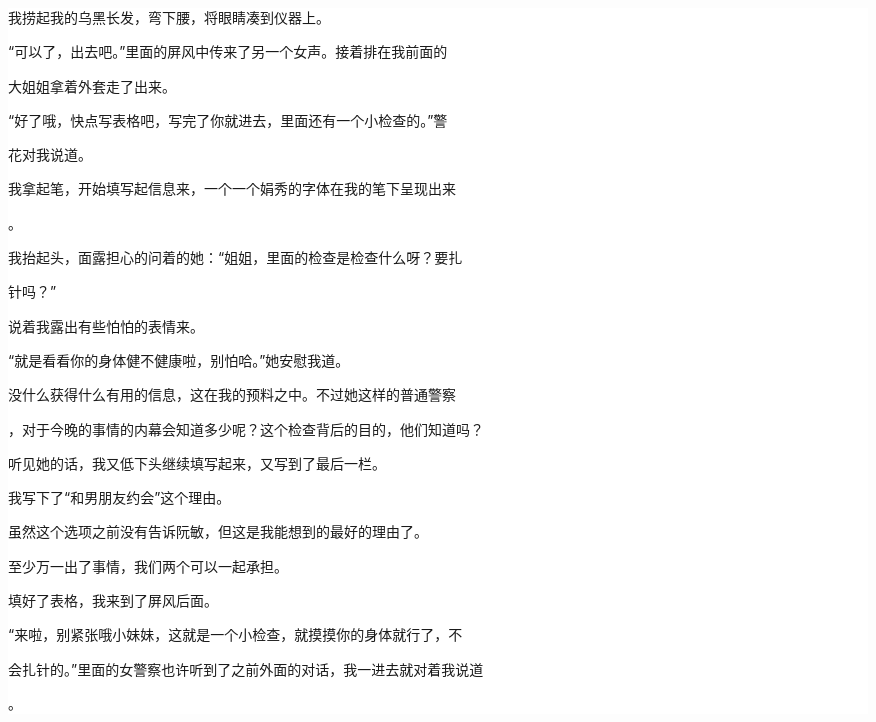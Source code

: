 我捞起我的乌黑长发，弯下腰，将眼睛凑到仪器上。



“可以了，出去吧。”里面的屏风中传来了另一个女声。接着排在我前面的

大姐姐拿着外套走了出来。





“好了哦，快点写表格吧，写完了你就进去，里面还有一个小检查的。”警

花对我说道。



我拿起笔，开始填写起信息来，一个一个娟秀的字体在我的笔下呈现出来

。



我抬起头，面露担心的问着的她：“姐姐，里面的检查是检查什么呀？要扎

针吗？”

说着我露出有些怕怕的表情来。



“就是看看你的身体健不健康啦，别怕哈。”她安慰我道。





没什么获得什么有用的信息，这在我的预料之中。不过她这样的普通警察

，对于今晚的事情的内幕会知道多少呢？这个检查背后的目的，他们知道吗？







听见她的话，我又低下头继续填写起来，又写到了最后一栏。



我写下了“和男朋友约会”这个理由。





虽然这个选项之前没有告诉阮敏，但这是我能想到的最好的理由了。

至少万一出了事情，我们两个可以一起承担。





填好了表格，我来到了屏风后面。



“来啦，别紧张哦小妹妹，这就是一个小检查，就摸摸你的身体就行了，不

会扎针的。”里面的女警察也许听到了之前外面的对话，我一进去就对着我说道

。
